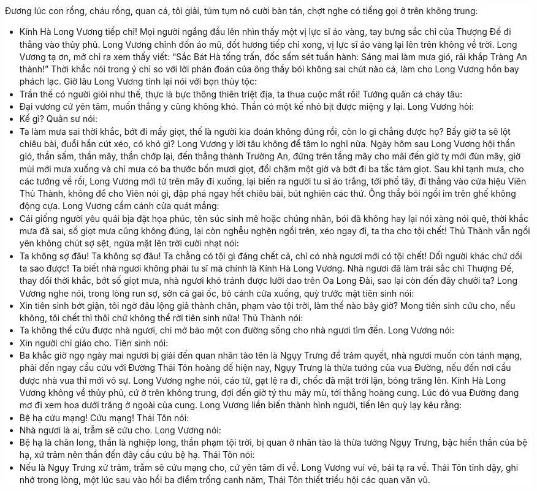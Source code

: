 Đương lúc con rồng, cháu rồng, quan cá, tôi giải, túm tụm nô cười bàn tán, chợt nghe có tiếng gọi ở trên không trung:
- Kính Hà Long Vương tiếp chỉ!
Mọi người ngẩng đầu lên nhìn thấy một vị lực sĩ áo vàng, tay bưng sắc chỉ của Thượng Đế đi thẳng vào thủy phủ.
Long Vương chỉnh đốn áo mũ, đốt hương tiếp chỉ xong, vị lực sĩ áo vàng lại lên trên không về trời. Long Vương tạ ơn, mở chỉ ra xem thấy viết:
“Sắc Bát Hà tống trấn, đốc sấm sét tuần hành:
Sáng mai làm mưa gió, rải khắp Tràng An thành!”
Thời khắc nói trong ý chỉ so với lời phán đoán của ông thầy bói không sai chút nào cả, làm cho Long Vương hồn bay phách lạc. Giờ lâu Long Vương tỉnh lại nói với bọn thủy tộc:
- Trần thế có người giỏi như thế, thực là bực thông thiên triệt địa, ta thua cuộc mất rồi!
Tướng quân cá cháy tâu:
- Đại vương cứ yên tâm, muốn thắng y cũng không khó. Thần có một kế nhỏ bịt được miệng y lại.
Long Vương hỏi:
- Kế gì?
Quân sư nói:
- Ta làm mưa sai thời khắc, bớt đi mấy giọt, thế là người kia đoán không đúng rồi, còn lo gì chẳng được họ? Bấy giờ ta sẽ lột chiêu bài, đuổi hắn cút xéo, có khó gì?
Long Vương y lời tâu không để tâm lo nghĩ nữa.
Ngày hôm sau Long Vương hội thần gió, thần sấm, thần mây, thần chớp lại, đến thẳng thành Trường An, đứng trên tầng mây cho mãi đến giờ tỵ mới đùn mây, giờ mùi mới mưa xuống và chỉ mưa có ba thước bốn mươi giọt, đổi chậm một giờ và bớt đi ba tấc tám giọt. Sau khi tạnh mưa, cho các tướng về rồi, Long Vương mới từ trên mây đi xuống, lại biến ra người tu sĩ áo trắng, tới phố tây, đi thẳng vào cửa hiệu Viên Thủ Thành, không để cho Viên nói gì, đập phá ngay hết chiêu bài, bút nghiên các thứ. Ông thầy bói ngồi im trên ghế không động cựa. Long Vương cầm cánh cửa quát mắng:
- Cái giống người yêu quái bịa đặt họa phúc, tên súc sinh mê hoặc chúng nhân, bói đã không hay lại nói xàng nói quẻ, thời khắc mưa đã sai, số giọt mưa cũng không đúng, lại còn nghễu nghện ngồi trên, xéo ngay đi, ta tha cho tội chết!
Thủ Thành vẫn ngồi yên không chút sợ sệt, ngửa mặt lên trời cười nhạt nói:
- Ta không sợ đâu! Ta không sợ đâu! Ta chẳng có tội gì đáng chết cả, chỉ có nhà ngươi mới có tội chết! Dối người khác chứ dối ta sao được! Ta biết nhà ngươi không phải tu sĩ mà chính là Kính Hà Long Vương. Nhà ngươi đã làm trái sắc chỉ Thượng Đế, thay đổi thời khắc, bớt số giọt mưa, nhà ngươi khó tránh được lưỡi dao trên Oa Long Đài, sao lại còn đến đây chưởi ta?
Long Vương nghe nói, trong lòng run sợ, sởn cả gai ốc, bỏ cánh cửa xuống, quỳ trước mặt tiên sinh nói:
- Xin tiên sinh bớt giận, tôi ngờ đâu lộng giả thành chân, phạm vào tội trời, làm thế nào bây giờ? Mong tiên sinh cứu cho, nếu không, tôi chết thì thôi chứ không thể rời tiên sinh nữa!
Thủ Thành nói:
- Ta không thể cứu được nhà ngươi, chỉ mở bảo một con đường sống cho nhà ngươi tìm đến.
Long Vương nói:
- Xin người chỉ giáo cho.
Tiên sinh nói:
- Ba khắc giờ ngọ ngày mai ngươi bị giải đến quan nhân tào tên là Ngụy Trưng để trảm quyết, nhà ngươi muốn còn tánh mạng, phải đến ngay cầu cứu với Đường Thái Tôn hoàng đế hiện nay, Ngụy Trưng là thừa tướng của vua Đường, nếu đến nơi cầu được nhà vua thì mới vô sự.
Long Vương nghe nói, cáo từ, gạt lệ ra đi, chốc đã mặt trời lặn, bóng trăng lên.
Kính Hà Long Vương không về thủy phủ, cứ ở trên không trung, đợi đến giờ tý thu mây mù, tới thẳng hoàng cung. Lúc đó vua Đường đang mơ đi xem hoa dưới trăng ở ngoài của cung. Long Vương liền biến thành hình người, tiến lên quỳ lạy kêu rằng:
- Bệ hạ cứu mạng! Cứu mạng!
Thái Tôn nói:
- Nhà ngươi là ai, trẫm sẽ cứu cho.
Long Vương nói:
- Bệ hạ là chân long, thần là nghiệp long, thần phạm tội trời, bị quan ở nhân tào là thừa tướng Ngụy Trưng, bậc hiền thần của bệ hạ, xứ trảm nên thần đến đây cầu cứu bệ hạ.
Thái Tôn nói:
- Nếu là Ngụy Trưng xử trảm, trẫm sẽ cứu mạng cho, cứ yên tâm đi về.
Long Vương vui vẻ, bái tạ ra về.
Thái Tôn tỉnh dậy, ghi nhớ trong lòng, một lúc sau vào hồi ba điểm trống canh năm, Thái Tôn thiết triều hội các quan văn vũ.